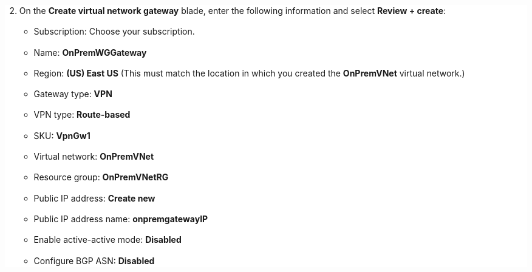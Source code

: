 2.  On the **Create virtual network gateway** blade,  enter the following information and select **Review + create**:

    -  Subscription: Choose your subscription.
    
    -  Name: **OnPremWGGateway**

    -  Region: **(US) East US** (This must match the location in which you created the **OnPremVNet** virtual network.)

    -  Gateway type: **VPN**

    -  VPN type: **Route-based**

    -  SKU: **VpnGw1**

    -  Virtual network: **OnPremVNet**

    -  Resource group: **OnPremVNetRG**

    -  Public IP address: **Create new**

    -  Public IP address name: **onpremgatewayIP**

    -  Enable active-active mode: **Disabled**

    -  Configure BGP ASN: **Disabled**

